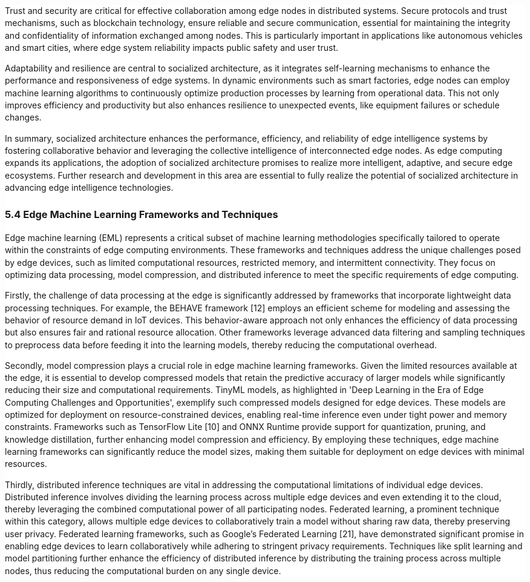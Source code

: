 Trust and security are critical for effective collaboration among edge nodes in distributed systems. Secure protocols and trust mechanisms, such as blockchain technology, ensure reliable and secure communication, essential for maintaining the integrity and confidentiality of information exchanged among nodes. This is particularly important in applications like autonomous vehicles and smart cities, where edge system reliability impacts public safety and user trust.

Adaptability and resilience are central to socialized architecture, as it integrates self-learning mechanisms to enhance the performance and responsiveness of edge systems. In dynamic environments such as smart factories, edge nodes can employ machine learning algorithms to continuously optimize production processes by learning from operational data. This not only improves efficiency and productivity but also enhances resilience to unexpected events, like equipment failures or schedule changes.

In summary, socialized architecture enhances the performance, efficiency, and reliability of edge intelligence systems by fostering collaborative behavior and leveraging the collective intelligence of interconnected edge nodes. As edge computing expands its applications, the adoption of socialized architecture promises to realize more intelligent, adaptive, and secure edge ecosystems. Further research and development in this area are essential to fully realize the potential of socialized architecture in advancing edge intelligence technologies.

### 5.4 Edge Machine Learning Frameworks and Techniques

Edge machine learning (EML) represents a critical subset of machine learning methodologies specifically tailored to operate within the constraints of edge computing environments. These frameworks and techniques address the unique challenges posed by edge devices, such as limited computational resources, restricted memory, and intermittent connectivity. They focus on optimizing data processing, model compression, and distributed inference to meet the specific requirements of edge computing.

Firstly, the challenge of data processing at the edge is significantly addressed by frameworks that incorporate lightweight data processing techniques. For example, the BEHAVE framework [12] employs an efficient scheme for modeling and assessing the behavior of resource demand in IoT devices. This behavior-aware approach not only enhances the efficiency of data processing but also ensures fair and rational resource allocation. Other frameworks leverage advanced data filtering and sampling techniques to preprocess data before feeding it into the learning models, thereby reducing the computational overhead.

Secondly, model compression plays a crucial role in edge machine learning frameworks. Given the limited resources available at the edge, it is essential to develop compressed models that retain the predictive accuracy of larger models while significantly reducing their size and computational requirements. TinyML models, as highlighted in 'Deep Learning in the Era of Edge Computing Challenges and Opportunities', exemplify such compressed models designed for edge devices. These models are optimized for deployment on resource-constrained devices, enabling real-time inference even under tight power and memory constraints. Frameworks such as TensorFlow Lite [10] and ONNX Runtime provide support for quantization, pruning, and knowledge distillation, further enhancing model compression and efficiency. By employing these techniques, edge machine learning frameworks can significantly reduce the model sizes, making them suitable for deployment on edge devices with minimal resources.

Thirdly, distributed inference techniques are vital in addressing the computational limitations of individual edge devices. Distributed inference involves dividing the learning process across multiple edge devices and even extending it to the cloud, thereby leveraging the combined computational power of all participating nodes. Federated learning, a prominent technique within this category, allows multiple edge devices to collaboratively train a model without sharing raw data, thereby preserving user privacy. Federated learning frameworks, such as Google’s Federated Learning [21], have demonstrated significant promise in enabling edge devices to learn collaboratively while adhering to stringent privacy requirements. Techniques like split learning and model partitioning further enhance the efficiency of distributed inference by distributing the training process across multiple nodes, thus reducing the computational burden on any single device.

